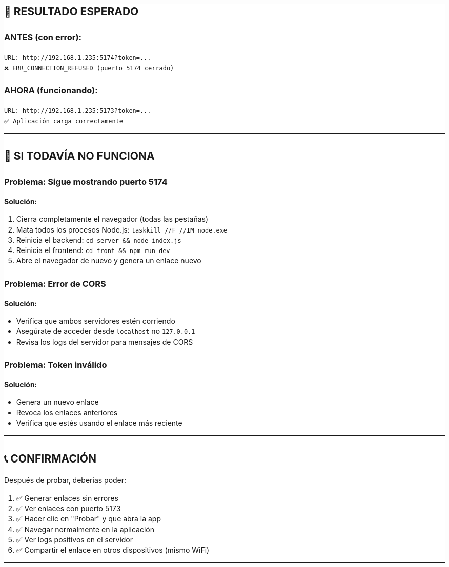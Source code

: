 
## 🎉 RESULTADO ESPERADO

### ANTES (con error):

```
URL: http://192.168.1.235:5174?token=...
❌ ERR_CONNECTION_REFUSED (puerto 5174 cerrado)
```

### AHORA (funcionando):

```
URL: http://192.168.1.235:5173?token=...
✅ Aplicación carga correctamente
```

---

## 🐛 SI TODAVÍA NO FUNCIONA

### Problema: Sigue mostrando puerto 5174

**Solución:**

1. Cierra completamente el navegador (todas las pestañas)
2. Mata todos los procesos Node.js: `taskkill //F //IM node.exe`
3. Reinicia el backend: `cd server && node index.js`
4. Reinicia el frontend: `cd front && npm run dev`
5. Abre el navegador de nuevo y genera un enlace nuevo

### Problema: Error de CORS

**Solución:**

- Verifica que ambos servidores estén corriendo
- Asegúrate de acceder desde `localhost` no `127.0.0.1`
- Revisa los logs del servidor para mensajes de CORS

### Problema: Token inválido

**Solución:**

- Genera un nuevo enlace
- Revoca los enlaces anteriores
- Verifica que estés usando el enlace más reciente

---

## 📞 CONFIRMACIÓN

Después de probar, deberías poder:

1. ✅ Generar enlaces sin errores
2. ✅ Ver enlaces con puerto 5173
3. ✅ Hacer clic en "Probar" y que abra la app
4. ✅ Navegar normalmente en la aplicación
5. ✅ Ver logs positivos en el servidor
6. ✅ Compartir el enlace en otros dispositivos (mismo WiFi)

---